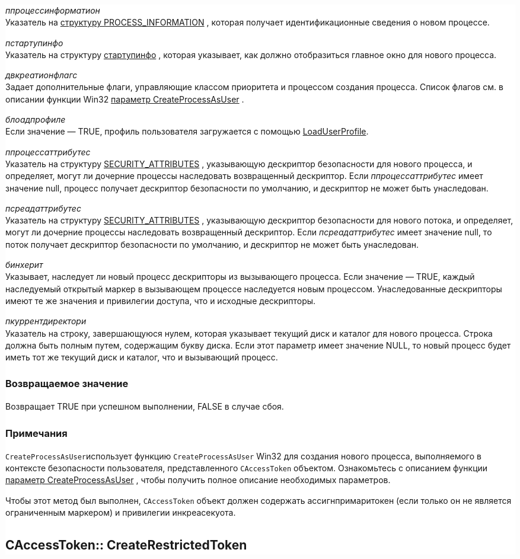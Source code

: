 *ппроцессинформатион*<br/>
Указатель на [структуру PROCESS_INFORMATION](/windows/win32/api/processthreadsapi/ns-processthreadsapi-process_information) , которая получает идентификационные сведения о новом процессе.

*пстартупинфо*<br/>
Указатель на структуру [стартупинфо](/windows/win32/api/processthreadsapi/ns-processthreadsapi-startupinfow) , которая указывает, как должно отобразиться главное окно для нового процесса.

*двкреатионфлагс*<br/>
Задает дополнительные флаги, управляющие классом приоритета и процессом создания процесса. Список флагов см. в описании функции Win32 [параметр CreateProcessAsUser](/windows/win32/api/processthreadsapi/nf-processthreadsapi-createprocessasuserw) .

*блоадпрофиле*<br/>
Если значение — TRUE, профиль пользователя загружается с помощью [LoadUserProfile](/windows/win32/api/userenv/nf-userenv-loaduserprofilew).

*ппроцессаттрибутес*<br/>
Указатель на структуру [SECURITY_ATTRIBUTES](/previous-versions/windows/desktop/legacy/aa379560\(v=vs.85\)) , указывающую дескриптор безопасности для нового процесса, и определяет, могут ли дочерние процессы наследовать возвращенный дескриптор. Если *ппроцессаттрибутес* имеет значение null, процесс получает дескриптор безопасности по умолчанию, и дескриптор не может быть унаследован.

*псреадаттрибутес*<br/>
Указатель на структуру [SECURITY_ATTRIBUTES](/previous-versions/windows/desktop/legacy/aa379560\(v=vs.85\)) , указывающую дескриптор безопасности для нового потока, и определяет, могут ли дочерние процессы наследовать возвращенный дескриптор. Если *псреадаттрибутес* имеет значение null, то поток получает дескриптор безопасности по умолчанию, и дескриптор не может быть унаследован.

*бинхерит*<br/>
Указывает, наследует ли новый процесс дескрипторы из вызывающего процесса. Если значение — TRUE, каждый наследуемый открытый маркер в вызывающем процессе наследуется новым процессом. Унаследованные дескрипторы имеют те же значения и привилегии доступа, что и исходные дескрипторы.

*пкуррентдиректори*<br/>
Указатель на строку, завершающуюся нулем, которая указывает текущий диск и каталог для нового процесса. Строка должна быть полным путем, содержащим букву диска. Если этот параметр имеет значение NULL, то новый процесс будет иметь тот же текущий диск и каталог, что и вызывающий процесс.

### <a name="return-value"></a>Возвращаемое значение

Возвращает TRUE при успешном выполнении, FALSE в случае сбоя.

### <a name="remarks"></a>Примечания

`CreateProcessAsUser`использует функцию `CreateProcessAsUser` Win32 для создания нового процесса, выполняемого в контексте безопасности пользователя, представленного `CAccessToken` объектом. Ознакомьтесь с описанием функции [параметр CreateProcessAsUser](/windows/win32/api/processthreadsapi/nf-processthreadsapi-createprocessasuserw) , чтобы получить полное описание необходимых параметров.

Чтобы этот метод был выполнен, `CAccessToken` объект должен содержать ассигнпримаритокен (если только он не является ограниченным маркером) и привилегии инкреасекуота.

## <a name="caccesstokencreaterestrictedtoken"></a><a name="createrestrictedtoken"></a>CAccessToken:: CreateRestrictedToken
